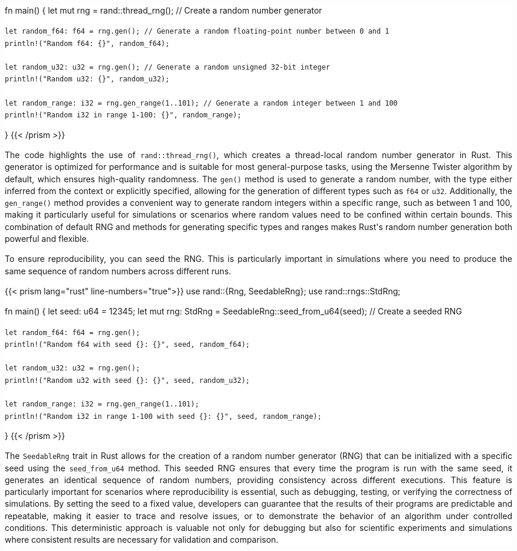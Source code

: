fn main() {
    let mut rng = rand::thread_rng(); // Create a random number generator

    let random_f64: f64 = rng.gen(); // Generate a random floating-point number between 0 and 1
    println!("Random f64: {}", random_f64);

    let random_u32: u32 = rng.gen(); // Generate a random unsigned 32-bit integer
    println!("Random u32: {}", random_u32);

    let random_range: i32 = rng.gen_range(1..101); // Generate a random integer between 1 and 100
    println!("Random i32 in range 1-100: {}", random_range);
}
{{< /prism >}}
<p style="text-align: justify;">
The code highlights the use of <code>rand::thread_rng()</code>, which creates a thread-local random number generator in Rust. This generator is optimized for performance and is suitable for most general-purpose tasks, using the Mersenne Twister algorithm by default, which ensures high-quality randomness. The <code>gen()</code> method is used to generate a random number, with the type either inferred from the context or explicitly specified, allowing for the generation of different types such as <code>f64</code> or <code>u32</code>. Additionally, the <code>gen_range()</code> method provides a convenient way to generate random integers within a specific range, such as between 1 and 100, making it particularly useful for simulations or scenarios where random values need to be confined within certain bounds. This combination of default RNG and methods for generating specific types and ranges makes Rust's random number generation both powerful and flexible.
</p>

<p style="text-align: justify;">
To ensure reproducibility, you can seed the RNG. This is particularly important in simulations where you need to produce the same sequence of random numbers across different runs.
</p>

{{< prism lang="rust" line-numbers="true">}}
use rand::{Rng, SeedableRng};
use rand::rngs::StdRng;

fn main() {
    let seed: u64 = 12345;
    let mut rng: StdRng = SeedableRng::seed_from_u64(seed); // Create a seeded RNG

    let random_f64: f64 = rng.gen();
    println!("Random f64 with seed {}: {}", seed, random_f64);

    let random_u32: u32 = rng.gen();
    println!("Random u32 with seed {}: {}", seed, random_u32);

    let random_range: i32 = rng.gen_range(1..101);
    println!("Random i32 in range 1-100 with seed {}: {}", seed, random_range);
}
{{< /prism >}}
<p style="text-align: justify;">
The <code>SeedableRng</code> trait in Rust allows for the creation of a random number generator (RNG) that can be initialized with a specific seed using the <code>seed_from_u64</code> method. This seeded RNG ensures that every time the program is run with the same seed, it generates an identical sequence of random numbers, providing consistency across different executions. This feature is particularly important for scenarios where reproducibility is essential, such as debugging, testing, or verifying the correctness of simulations. By setting the seed to a fixed value, developers can guarantee that the results of their programs are predictable and repeatable, making it easier to trace and resolve issues, or to demonstrate the behavior of an algorithm under controlled conditions. This deterministic approach is valuable not only for debugging but also for scientific experiments and simulations where consistent results are necessary for validation and comparison.
</p>

